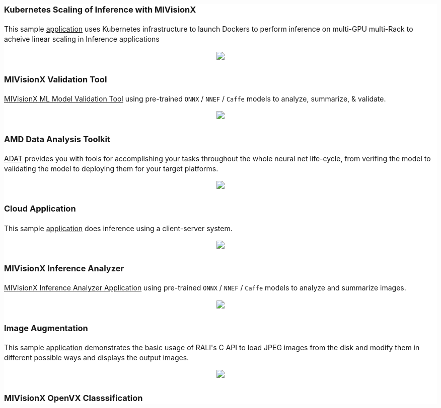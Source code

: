 ### Kubernetes Scaling of Inference with MIVisionX

This sample [application](https://github.com/GPUOpen-ProfessionalCompute-Libraries/MIVisionX/tree/master/apps/cloud_inference#cloud-inference-application) uses Kubernetes infrastructure to launch Dockers to perform inference on multi-GPU multi-Rack to acheive linear scaling in Inference applications

<p align="center"> <img src="./images/k8-MIVisionX.gif"> </p>

### MIVisionX Validation Tool

[MIVisionX ML Model Validation Tool](https://github.com/GPUOpen-ProfessionalCompute-Libraries/MIVisionX/blob/master/apps/mivisionx_validation_tool#mivisionx-python-ml-model-validation-tool) using pre-trained `ONNX` / `NNEF` / `Caffe` models to analyze, summarize, & validate.

<p align="center"> <img src="./images/RALI-validation.gif"> </p>

### AMD Data Analysis Toolkit

[ADAT](https://github.com/GPUOpen-ProfessionalCompute-Libraries/MIVisionX/tree/master/toolkit/analysis_and_visualization/classification#mivisionx---classification-visualization) provides you with tools for accomplishing your tasks throughout the whole neural net life-cycle, from verifing the model to validating the model to deploying them for your target platforms.

<p align="center"> <img src="./images/ADAT-MIVisionX.gif"> </p>

### Cloud Application

This sample [application](https://github.com/GPUOpen-ProfessionalCompute-Libraries/MIVisionX/tree/master/apps/cloud_inference#cloud-inference-application) does inference using a client-server system.

<p align="center"> <a href="http://www.youtube.com/watch?v=0GLmnrpMSYs"> <img width="90%" src="https://github.com/GPUOpen-ProfessionalCompute-Libraries/MIVisionX/raw/master/docs/images/inferenceVideo.png"> </a></p>

### MIVisionX Inference Analyzer

[MIVisionX Inference Analyzer Application](https://github.com/GPUOpen-ProfessionalCompute-Libraries/MIVisionX/tree/master/apps/mivisionx_inference_analyzer#mivisionx-python-inference-analyzer) using pre-trained `ONNX` / `NNEF` / `Caffe` models to analyze and summarize images.

<p align="center"><img width="90%" src="https://github.com/GPUOpen-ProfessionalCompute-Libraries/MIVisionX/raw/master/docs/images/inference_analyzer.gif" /></p>

### Image Augmentation

This sample [application](https://github.com/GPUOpen-ProfessionalCompute-Libraries/MIVisionX/blob/master/apps/image_augmentation#image-augmentation-application) demonstrates the basic usage of RALI's C API to load JPEG images from the disk and modify them in different possible ways and displays the output images.

<p align="center"> <img width="90%" src="https://github.com/GPUOpen-ProfessionalCompute-Libraries/MIVisionX/raw/master/docs/images/image_augmentation.png" /> </p>

### MIVisionX OpenVX Classsification
